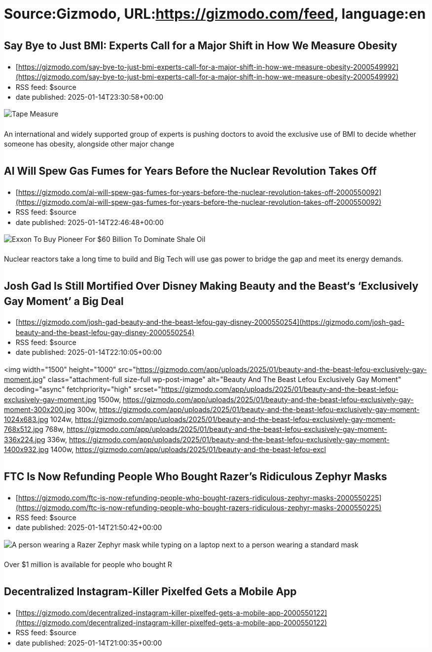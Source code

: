 # Source:Gizmodo, URL:https://gizmodo.com/feed, language:en

## Say Bye to Just BMI: Experts Call for a Major Shift in How We Measure Obesity
 - [https://gizmodo.com/say-bye-to-just-bmi-experts-call-for-a-major-shift-in-how-we-measure-obesity-2000549992](https://gizmodo.com/say-bye-to-just-bmi-experts-call-for-a-major-shift-in-how-we-measure-obesity-2000549992)
 - RSS feed: $source
 - date published: 2025-01-14T23:30:58+00:00

<img width="1500" height="1000" src="https://gizmodo.com/app/uploads/2025/01/tape-measure.jpg" class="attachment-full size-full wp-post-image" alt="Tape Measure" decoding="async" fetchpriority="high" srcset="https://gizmodo.com/app/uploads/2025/01/tape-measure.jpg 1500w, https://gizmodo.com/app/uploads/2025/01/tape-measure-300x200.jpg 300w, https://gizmodo.com/app/uploads/2025/01/tape-measure-1024x683.jpg 1024w, https://gizmodo.com/app/uploads/2025/01/tape-measure-768x512.jpg 768w, https://gizmodo.com/app/uploads/2025/01/tape-measure-336x224.jpg 336w, https://gizmodo.com/app/uploads/2025/01/tape-measure-1400x932.jpg 1400w, https://gizmodo.com/app/uploads/2025/01/tape-measure-680x453.jpg 680w, https://gizmodo.com/app/uploads/2025/01/tape-measure-896x597.jpg 896w" sizes="(max-width: 1500px) 100vw, 1500px"><br><br>An international and widely supported group of experts is pushing doctors to avoid the exclusive use of BMI to decide whether someone has obesity, alongside other major change

## AI Will Spew Gas Fumes for Years Before the Nuclear Revolution Takes Off
 - [https://gizmodo.com/ai-will-spew-gas-fumes-for-years-before-the-nuclear-revolution-takes-off-2000550092](https://gizmodo.com/ai-will-spew-gas-fumes-for-years-before-the-nuclear-revolution-takes-off-2000550092)
 - RSS feed: $source
 - date published: 2025-01-14T22:46:48+00:00

<img width="1500" height="1000" src="https://gizmodo.com/app/uploads/2025/01/NaturalGas.jpg" class="attachment-full size-full wp-post-image" alt="Exxon To Buy Pioneer For $60 Billion To Dominate Shale Oil" decoding="async" srcset="https://gizmodo.com/app/uploads/2025/01/NaturalGas.jpg 1500w, https://gizmodo.com/app/uploads/2025/01/NaturalGas-300x200.jpg 300w, https://gizmodo.com/app/uploads/2025/01/NaturalGas-1024x683.jpg 1024w, https://gizmodo.com/app/uploads/2025/01/NaturalGas-768x512.jpg 768w, https://gizmodo.com/app/uploads/2025/01/NaturalGas-336x224.jpg 336w, https://gizmodo.com/app/uploads/2025/01/NaturalGas-1400x932.jpg 1400w, https://gizmodo.com/app/uploads/2025/01/NaturalGas-680x453.jpg 680w, https://gizmodo.com/app/uploads/2025/01/NaturalGas-896x597.jpg 896w" sizes="(max-width: 1500px) 100vw, 1500px"><br><br>Nuclear reactors take a long time to build and Big Tech will use gas power to bridge the gap and meet its energy demands.

## Josh Gad Is Still Mortified Over Disney Making Beauty and the Beast‘s ‘Exclusively Gay Moment’ a Big Deal
 - [https://gizmodo.com/josh-gad-beauty-and-the-beast-lefou-gay-disney-2000550254](https://gizmodo.com/josh-gad-beauty-and-the-beast-lefou-gay-disney-2000550254)
 - RSS feed: $source
 - date published: 2025-01-14T22:10:05+00:00

<img width="1500" height="1000" src="https://gizmodo.com/app/uploads/2025/01/beauty-and-the-beast-lefou-exclusively-gay-moment.jpg" class="attachment-full size-full wp-post-image" alt="Beauty And The Beast Lefou Exclusively Gay Moment" decoding="async" fetchpriority="high" srcset="https://gizmodo.com/app/uploads/2025/01/beauty-and-the-beast-lefou-exclusively-gay-moment.jpg 1500w, https://gizmodo.com/app/uploads/2025/01/beauty-and-the-beast-lefou-exclusively-gay-moment-300x200.jpg 300w, https://gizmodo.com/app/uploads/2025/01/beauty-and-the-beast-lefou-exclusively-gay-moment-1024x683.jpg 1024w, https://gizmodo.com/app/uploads/2025/01/beauty-and-the-beast-lefou-exclusively-gay-moment-768x512.jpg 768w, https://gizmodo.com/app/uploads/2025/01/beauty-and-the-beast-lefou-exclusively-gay-moment-336x224.jpg 336w, https://gizmodo.com/app/uploads/2025/01/beauty-and-the-beast-lefou-exclusively-gay-moment-1400x932.jpg 1400w, https://gizmodo.com/app/uploads/2025/01/beauty-and-the-beast-lefou-excl

## FTC Is Now Refunding People Who Bought Razer’s Ridiculous Zephyr Masks
 - [https://gizmodo.com/ftc-is-now-refunding-people-who-bought-razers-ridiculous-zephyr-masks-2000550225](https://gizmodo.com/ftc-is-now-refunding-people-who-bought-razers-ridiculous-zephyr-masks-2000550225)
 - RSS feed: $source
 - date published: 2025-01-14T21:50:42+00:00

<img width="1500" height="1000" src="https://gizmodo.com/app/uploads/2025/01/zephyr-1500x1000-5.jpg" class="attachment-full size-full wp-post-image" alt="A person wearing a Razer Zephyr mask while typing on a laptop next to a person wearing a standard mask" decoding="async" srcset="https://gizmodo.com/app/uploads/2025/01/zephyr-1500x1000-5.jpg 1500w, https://gizmodo.com/app/uploads/2025/01/zephyr-1500x1000-5-300x200.jpg 300w, https://gizmodo.com/app/uploads/2025/01/zephyr-1500x1000-5-1024x683.jpg 1024w, https://gizmodo.com/app/uploads/2025/01/zephyr-1500x1000-5-768x512.jpg 768w, https://gizmodo.com/app/uploads/2025/01/zephyr-1500x1000-5-336x224.jpg 336w, https://gizmodo.com/app/uploads/2025/01/zephyr-1500x1000-5-1400x932.jpg 1400w, https://gizmodo.com/app/uploads/2025/01/zephyr-1500x1000-5-680x453.jpg 680w, https://gizmodo.com/app/uploads/2025/01/zephyr-1500x1000-5-896x597.jpg 896w" sizes="(max-width: 1500px) 100vw, 1500px"><br><br>Over $1 million is available for people who bought R

## Decentralized Instagram-Killer Pixelfed Gets a Mobile App
 - [https://gizmodo.com/decentralized-instagram-killer-pixelfed-gets-a-mobile-app-2000550122](https://gizmodo.com/decentralized-instagram-killer-pixelfed-gets-a-mobile-app-2000550122)
 - RSS feed: $source
 - date published: 2025-01-14T21:00:35+00:00
